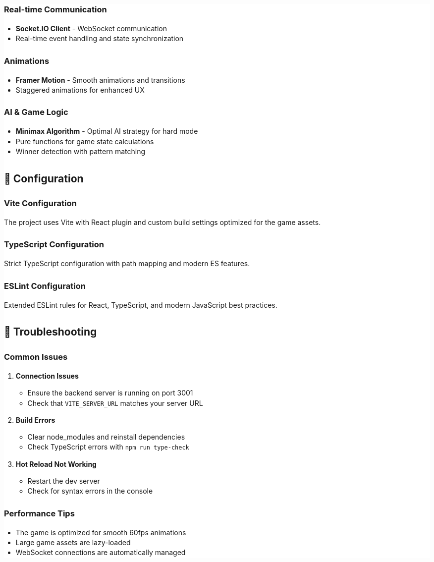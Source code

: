 ### Real-time Communication

- **Socket.IO Client** - WebSocket communication
- Real-time event handling and state synchronization

### Animations

- **Framer Motion** - Smooth animations and transitions
- Staggered animations for enhanced UX

### AI & Game Logic

- **Minimax Algorithm** - Optimal AI strategy for hard mode
- Pure functions for game state calculations
- Winner detection with pattern matching

## 🔧 Configuration

### Vite Configuration

The project uses Vite with React plugin and custom build settings optimized for the game assets.

### TypeScript Configuration

Strict TypeScript configuration with path mapping and modern ES features.

### ESLint Configuration

Extended ESLint rules for React, TypeScript, and modern JavaScript best practices.

## 🐛 Troubleshooting

### Common Issues

1. **Connection Issues**

   - Ensure the backend server is running on port 3001
   - Check that `VITE_SERVER_URL` matches your server URL

2. **Build Errors**

   - Clear node_modules and reinstall dependencies
   - Check TypeScript errors with `npm run type-check`

3. **Hot Reload Not Working**
   - Restart the dev server
   - Check for syntax errors in the console

### Performance Tips

- The game is optimized for smooth 60fps animations
- Large game assets are lazy-loaded
- WebSocket connections are automatically managed
